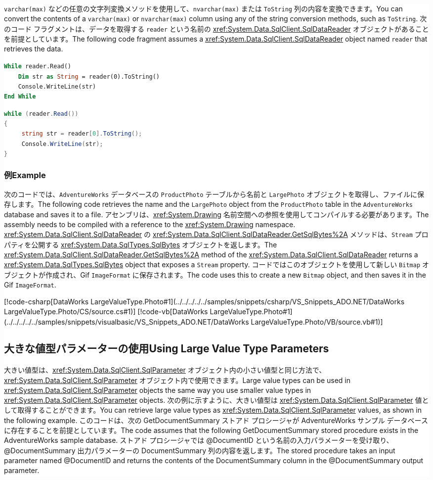  <span data-ttu-id="4a9ec-180">`varchar(max)` などの任意の文字列変換メソッドを使用して、`nvarchar(max)` または `ToString` 列の内容を変換できます。</span><span class="sxs-lookup"><span data-stu-id="4a9ec-180">You can convert the contents of a `varchar(max)` or `nvarchar(max)` column using any of the string conversion methods, such as `ToString`.</span></span> <span data-ttu-id="4a9ec-181">次のコード フラグメントは、データを取得する `reader` という名前の <xref:System.Data.SqlClient.SqlDataReader> オブジェクトがあることを前提としています。</span><span class="sxs-lookup"><span data-stu-id="4a9ec-181">The following code fragment assumes a <xref:System.Data.SqlClient.SqlDataReader> object named `reader` that retrieves the data.</span></span>  
  
```vb  
While reader.Read()  
    Dim str as String = reader(0).ToString()  
    Console.WriteLine(str)  
End While  
```  
  
```csharp  
while (reader.Read())  
{  
     string str = reader[0].ToString();  
     Console.WriteLine(str);  
}  
```  
  
### <a name="example"></a><span data-ttu-id="4a9ec-182">例</span><span class="sxs-lookup"><span data-stu-id="4a9ec-182">Example</span></span>  

 <span data-ttu-id="4a9ec-183">次のコードでは、`AdventureWorks` データベースの `ProductPhoto` テーブルから名前と `LargePhoto` オブジェクトを取得し、ファイルに保存します。</span><span class="sxs-lookup"><span data-stu-id="4a9ec-183">The following code retrieves the name and the `LargePhoto` object from the `ProductPhoto` table in the `AdventureWorks` database and saves it to a file.</span></span> <span data-ttu-id="4a9ec-184">アセンブリは、<xref:System.Drawing> 名前空間への参照を使用してコンパイルする必要があります。</span><span class="sxs-lookup"><span data-stu-id="4a9ec-184">The assembly needs to be compiled with a reference to the <xref:System.Drawing> namespace.</span></span>  <span data-ttu-id="4a9ec-185"><xref:System.Data.SqlClient.SqlDataReader> の <xref:System.Data.SqlClient.SqlDataReader.GetSqlBytes%2A> メソッドは、`Stream` プロパティを公開する <xref:System.Data.SqlTypes.SqlBytes> オブジェクトを返します。</span><span class="sxs-lookup"><span data-stu-id="4a9ec-185">The <xref:System.Data.SqlClient.SqlDataReader.GetSqlBytes%2A> method of the <xref:System.Data.SqlClient.SqlDataReader> returns a <xref:System.Data.SqlTypes.SqlBytes> object that exposes a `Stream` property.</span></span> <span data-ttu-id="4a9ec-186">コードではこのオブジェクトを使用して新しい `Bitmap` オブジェクトが作成され、Gif `ImageFormat` に保存されます。</span><span class="sxs-lookup"><span data-stu-id="4a9ec-186">The code uses this to create a new `Bitmap` object, and then saves it in the Gif `ImageFormat`.</span></span>  
  
 [!code-csharp[DataWorks LargeValueType.Photo#1](../../../../../samples/snippets/csharp/VS_Snippets_ADO.NET/DataWorks LargeValueType.Photo/CS/source.cs#1)]
 [!code-vb[DataWorks LargeValueType.Photo#1](../../../../../samples/snippets/visualbasic/VS_Snippets_ADO.NET/DataWorks LargeValueType.Photo/VB/source.vb#1)]  
  
## <a name="using-large-value-type-parameters"></a><span data-ttu-id="4a9ec-187">大きな値型パラメーターの使用</span><span class="sxs-lookup"><span data-stu-id="4a9ec-187">Using Large Value Type Parameters</span></span>  

 <span data-ttu-id="4a9ec-188">大きい値型は、<xref:System.Data.SqlClient.SqlParameter> オブジェクト内の小さい値型と同じ方法で、<xref:System.Data.SqlClient.SqlParameter> オブジェクト内で使用できます。</span><span class="sxs-lookup"><span data-stu-id="4a9ec-188">Large value types can be used in <xref:System.Data.SqlClient.SqlParameter> objects the same way you use smaller value types in <xref:System.Data.SqlClient.SqlParameter> objects.</span></span> <span data-ttu-id="4a9ec-189">次の例に示すように、大きい値型は <xref:System.Data.SqlClient.SqlParameter> 値として取得することができます。</span><span class="sxs-lookup"><span data-stu-id="4a9ec-189">You can retrieve large value types as <xref:System.Data.SqlClient.SqlParameter> values, as shown in the following example.</span></span> <span data-ttu-id="4a9ec-190">このコードは、次の GetDocumentSummary ストアド プロシージャが AdventureWorks サンプル データベースに存在することを前提としています。</span><span class="sxs-lookup"><span data-stu-id="4a9ec-190">The code assumes that the following GetDocumentSummary stored procedure exists in the AdventureWorks sample database.</span></span> <span data-ttu-id="4a9ec-191">ストアド プロシージャでは @DocumentID という名前の入力パラメーターを受け取り、@DocumentSummary 出力パラメーターの DocumentSummary 列の内容を返します。</span><span class="sxs-lookup"><span data-stu-id="4a9ec-191">The stored procedure takes an input parameter named @DocumentID and returns the contents of the DocumentSummary column in the @DocumentSummary output parameter.</span></span>  